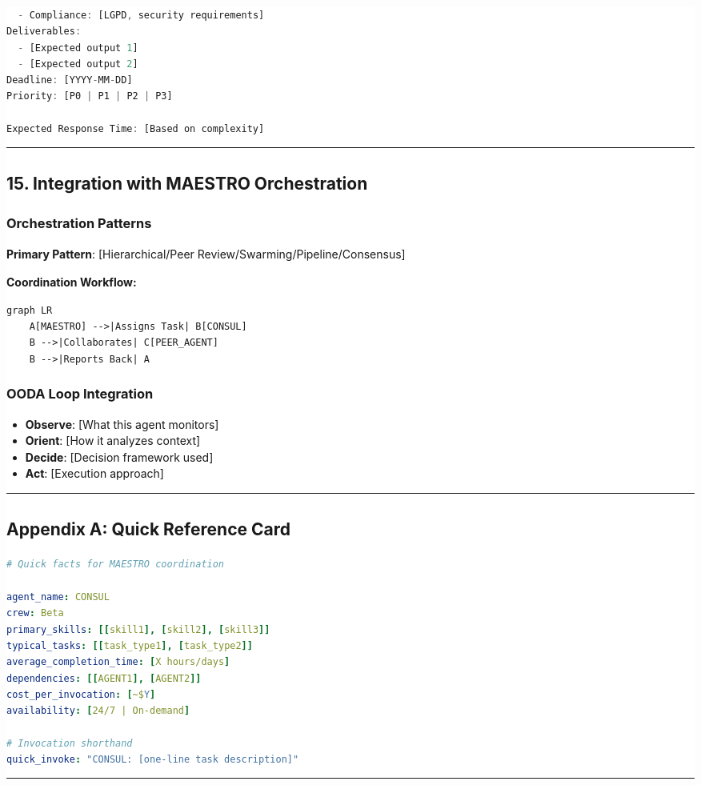 ```typescript
  - Compliance: [LGPD, security requirements]
Deliverables:
  - [Expected output 1]
  - [Expected output 2]
Deadline: [YYYY-MM-DD]
Priority: [P0 | P1 | P2 | P3]

Expected Response Time: [Based on complexity]
```

---

## 15. Integration with MAESTRO Orchestration

### Orchestration Patterns

**Primary Pattern**: [Hierarchical/Peer Review/Swarming/Pipeline/Consensus]

**Coordination Workflow:**
```mermaid
graph LR
    A[MAESTRO] -->|Assigns Task| B[CONSUL]
    B -->|Collaborates| C[PEER_AGENT]
    B -->|Reports Back| A
```

### OODA Loop Integration
- **Observe**: [What this agent monitors]
- **Orient**: [How it analyzes context]
- **Decide**: [Decision framework used]
- **Act**: [Execution approach]

---

## Appendix A: Quick Reference Card

```yaml
# Quick facts for MAESTRO coordination

agent_name: CONSUL
crew: Beta
primary_skills: [[skill1], [skill2], [skill3]]
typical_tasks: [[task_type1], [task_type2]]
average_completion_time: [X hours/days]
dependencies: [[AGENT1], [AGENT2]]
cost_per_invocation: [~$Y]
availability: [24/7 | On-demand]

# Invocation shorthand
quick_invoke: "CONSUL: [one-line task description]"
```

---